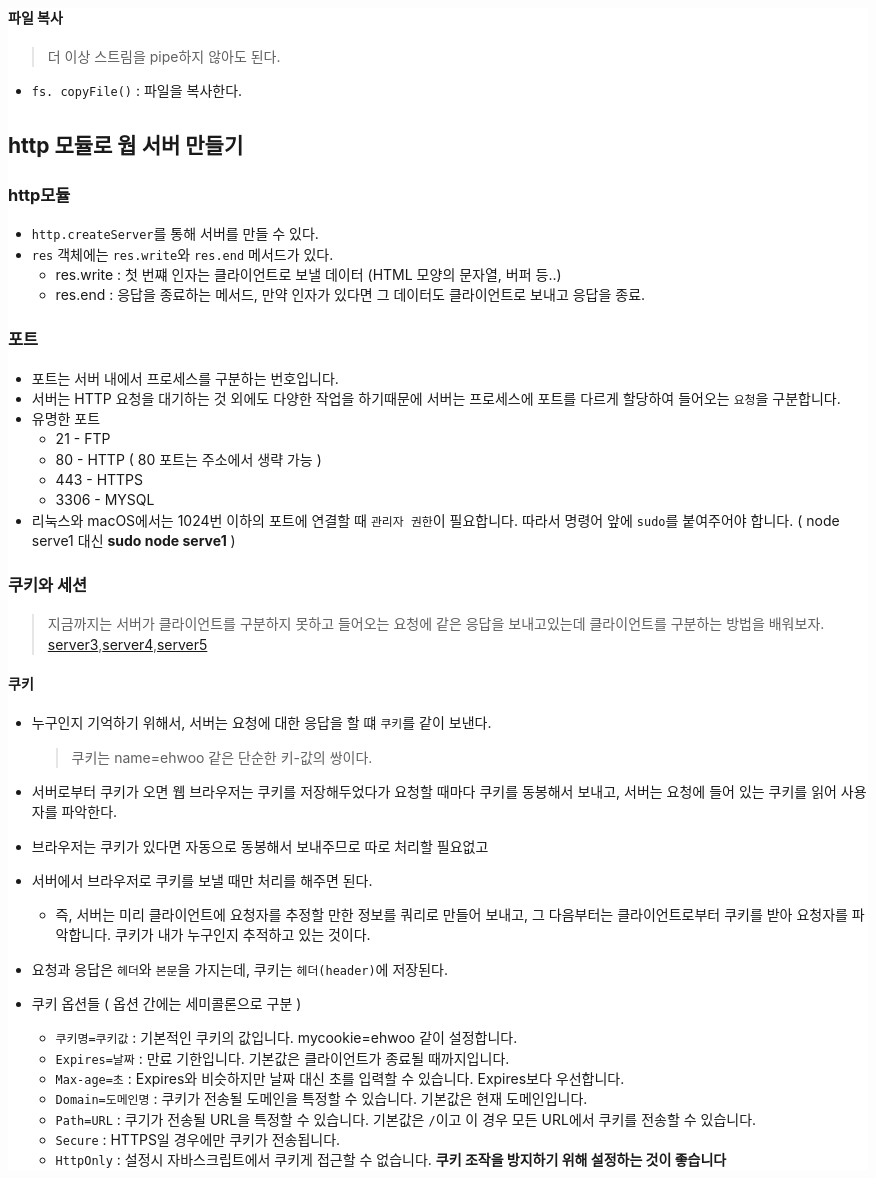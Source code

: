 #### 파일 복사

> 더 이상 스트림을 pipe하지 않아도 된다.

* `fs. copyFile()` : 파일을 복사한다.

## http 모듈로 웝 서버 만들기

### http모듈

* `http.createServer`를 통해 서버를 만들 수 있다.
* `res` 객체에는 `res.write`와 `res.end` 메서드가 있다.
  * res.write : 첫 번쨰 인자는 클라이언트로 보낼 데이터 (HTML 모양의 문자열, 버퍼 등..)
  * res.end : 응답을 종료하는 메서드, 만약 인자가 있다면 그 데이터도 클라이언트로 보내고 응답을 종료.

### 포트

* 포트는 서버 내에서 프로세스를 구분하는 번호입니다.
* 서버는 HTTP 요청을 대기하는 것 외에도 다양한 작업을 하기때문에 서버는 프로세스에 포트를 다르게 할당하여 들어오는 `요청`을 구분합니다.
* 유명한 포트
  * 21 - FTP
  * 80 - HTTP  ( 80 포트는 주소에서 생략 가능 )
  * 443 - HTTPS
  * 3306 - MYSQL
* 리눅스와 macOS에서는 1024번 이하의 포트에 연결할 때 `관리자 권한`이 필요합니다. 따라서 명령어 앞에 `sudo`를 붙여주어야 합니다. ( node serve1 대신 **sudo node serve1** )

### 쿠키와 세션

> 지금까지는 서버가 클라이언트를 구분하지 못하고 들어오는 요청에 같은 응답을 보내고있는데 클라이언트를 구분하는 방법을 배워보자. [server3](./ch4/server3.js),[server4](./ch4/server4.js),[server5](./ch4/server5.js)

#### 쿠키

* 누구인지 기억하기 위해서, 서버는 요청에 대한 응답을 할 떄 `쿠키`를 같이 보낸다. 

  > 쿠키는 name=ehwoo 같은 단순한 키-값의 쌍이다.

* 서버로부터 쿠키가 오면 웹 브라우저는 쿠키를 저장해두었다가 요청할 때마다 쿠키를 동봉해서 보내고, 서버는 요청에 들어 있는 쿠키를 읽어 사용자를 파악한다.

* 브라우저는 쿠키가 있다면 자동으로 동봉해서 보내주므로 따로 처리할 필요없고

* 서버에서 브라우저로 쿠키를 보낼 때만 처리를 해주면 된다.

  * 즉, 서버는 미리 클라이언트에 요청자를 추정할 만한 정보를 쿼리로 만들어 보내고, 그 다음부터는 클라이언트로부터 쿠키를 받아 요청자를 파악합니다. 쿠키가 내가 누구인지 추적하고 있는 것이다.

* 요청과 응답은 `헤더`와 `본문`을 가지는데, 쿠키는 `헤더(header)`에 저장된다.

* 쿠키 옵션들 ( 옵션 간에는 세미콜론으로 구분 )

  * `쿠키명=쿠키값` : 기본적인 쿠키의 값입니다. mycookie=ehwoo 같이 설정합니다.
  * `Expires=날짜` : 만료 기한입니다. 기본값은 클라이언트가 종료될 때까지입니다.
  * `Max-age=초` : Expires와 비슷하지만 날짜 대신 초를 입력할 수 있습니다. Expires보다 우선합니다.
  * `Domain=도메인명` : 쿠키가 전송될 도메인을 특정할 수 있습니다. 기본값은 현재 도메인입니다.
  * `Path=URL` : 쿠기가 전송될 URL을 특정할 수 있습니다. 기본값은 `/`이고 이 경우 모든 URL에서 쿠키를 전송할 수 있습니다.
  * `Secure` : HTTPS일 경우에만 쿠키가 전송됩니다.
  * `HttpOnly` : 설정시 자바스크립트에서 쿠키게 접근할 수 없습니다. **쿠키 조작을 방지하기 위해 설정하는 것이 좋습니다** 
